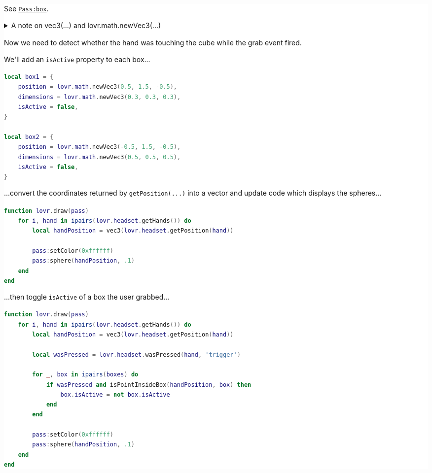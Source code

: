 See [`Pass:box`](https://lovr.org/docs/Pass:box).

<details><summary>
A note on vec3(...) and lovr.math.newVec3(...)
</summary></details>

Now we need to detect whether the hand was touching the cube while the grab event fired.

We'll add an `isActive` property to each box...

```lua
local box1 = {
    position = lovr.math.newVec3(0.5, 1.5, -0.5),
    dimensions = lovr.math.newVec3(0.3, 0.3, 0.3),
    isActive = false,
}

local box2 = {
    position = lovr.math.newVec3(-0.5, 1.5, -0.5),
    dimensions = lovr.math.newVec3(0.5, 0.5, 0.5),
    isActive = false,
}
```

...convert the coordinates returned by `getPosition(...)` into a vector and update code which displays the spheres...

```lua
function lovr.draw(pass)
    for i, hand in ipairs(lovr.headset.getHands()) do
        local handPosition = vec3(lovr.headset.getPosition(hand))

        pass:setColor(0xffffff)
        pass:sphere(handPosition, .1)
    end
end
```

...then toggle `isActive` of a box the user grabbed...

```lua
function lovr.draw(pass)
    for i, hand in ipairs(lovr.headset.getHands()) do
        local handPosition = vec3(lovr.headset.getPosition(hand))

        local wasPressed = lovr.headset.wasPressed(hand, 'trigger')

        for _, box in ipairs(boxes) do
            if wasPressed and isPointInsideBox(handPosition, box) then
                box.isActive = not box.isActive
            end
        end

        pass:setColor(0xffffff)
        pass:sphere(handPosition, .1)
    end
end
```
